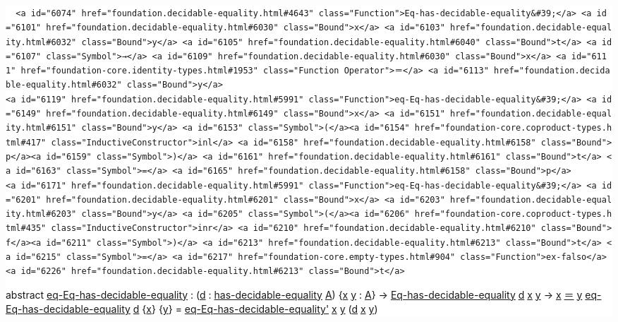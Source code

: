      <a id="6074" href="foundation.decidable-equality.html#4643" class="Function">Eq-has-decidable-equality&#39;</a> <a id="6101" href="foundation.decidable-equality.html#6030" class="Bound">x</a> <a id="6103" href="foundation.decidable-equality.html#6032" class="Bound">y</a> <a id="6105" href="foundation.decidable-equality.html#6040" class="Bound">t</a> <a id="6107" class="Symbol">→</a> <a id="6109" href="foundation.decidable-equality.html#6030" class="Bound">x</a> <a id="6111" href="foundation-core.identity-types.html#1953" class="Function Operator">＝</a> <a id="6113" href="foundation.decidable-equality.html#6032" class="Bound">y</a>
    <a id="6119" href="foundation.decidable-equality.html#5991" class="Function">eq-Eq-has-decidable-equality&#39;</a> <a id="6149" href="foundation.decidable-equality.html#6149" class="Bound">x</a> <a id="6151" href="foundation.decidable-equality.html#6151" class="Bound">y</a> <a id="6153" class="Symbol">(</a><a id="6154" href="foundation-core.coproduct-types.html#417" class="InductiveConstructor">inl</a> <a id="6158" href="foundation.decidable-equality.html#6158" class="Bound">p</a><a id="6159" class="Symbol">)</a> <a id="6161" href="foundation.decidable-equality.html#6161" class="Bound">t</a> <a id="6163" class="Symbol">=</a> <a id="6165" href="foundation.decidable-equality.html#6158" class="Bound">p</a>
    <a id="6171" href="foundation.decidable-equality.html#5991" class="Function">eq-Eq-has-decidable-equality&#39;</a> <a id="6201" href="foundation.decidable-equality.html#6201" class="Bound">x</a> <a id="6203" href="foundation.decidable-equality.html#6203" class="Bound">y</a> <a id="6205" class="Symbol">(</a><a id="6206" href="foundation-core.coproduct-types.html#435" class="InductiveConstructor">inr</a> <a id="6210" href="foundation.decidable-equality.html#6210" class="Bound">f</a><a id="6211" class="Symbol">)</a> <a id="6213" href="foundation.decidable-equality.html#6213" class="Bound">t</a> <a id="6215" class="Symbol">=</a> <a id="6217" href="foundation-core.empty-types.html#904" class="Function">ex-falso</a> <a id="6226" href="foundation.decidable-equality.html#6213" class="Bound">t</a>

  <a id="6231" class="Keyword">abstract</a>
    <a id="6244" href="foundation.decidable-equality.html#6244" class="Function">eq-Eq-has-decidable-equality</a> <a id="6273" class="Symbol">:</a>
      <a id="6281" class="Symbol">(</a><a id="6282" href="foundation.decidable-equality.html#6282" class="Bound">d</a> <a id="6284" class="Symbol">:</a> <a id="6286" href="foundation.decidable-equality.html#1212" class="Function">has-decidable-equality</a> <a id="6309" href="foundation.decidable-equality.html#4622" class="Bound">A</a><a id="6310" class="Symbol">)</a> <a id="6312" class="Symbol">{</a><a id="6313" href="foundation.decidable-equality.html#6313" class="Bound">x</a> <a id="6315" href="foundation.decidable-equality.html#6315" class="Bound">y</a> <a id="6317" class="Symbol">:</a> <a id="6319" href="foundation.decidable-equality.html#4622" class="Bound">A</a><a id="6320" class="Symbol">}</a> <a id="6322" class="Symbol">→</a>
      <a id="6330" href="foundation.decidable-equality.html#4820" class="Function">Eq-has-decidable-equality</a> <a id="6356" href="foundation.decidable-equality.html#6282" class="Bound">d</a> <a id="6358" href="foundation.decidable-equality.html#6313" class="Bound">x</a> <a id="6360" href="foundation.decidable-equality.html#6315" class="Bound">y</a> <a id="6362" class="Symbol">→</a> <a id="6364" href="foundation.decidable-equality.html#6313" class="Bound">x</a> <a id="6366" href="foundation-core.identity-types.html#1953" class="Function Operator">＝</a> <a id="6368" href="foundation.decidable-equality.html#6315" class="Bound">y</a>
    <a id="6374" href="foundation.decidable-equality.html#6244" class="Function">eq-Eq-has-decidable-equality</a> <a id="6403" href="foundation.decidable-equality.html#6403" class="Bound">d</a> <a id="6405" class="Symbol">{</a><a id="6406" href="foundation.decidable-equality.html#6406" class="Bound">x</a><a id="6407" class="Symbol">}</a> <a id="6409" class="Symbol">{</a><a id="6410" href="foundation.decidable-equality.html#6410" class="Bound">y</a><a id="6411" class="Symbol">}</a> <a id="6413" class="Symbol">=</a>
      <a id="6421" href="foundation.decidable-equality.html#5991" class="Function">eq-Eq-has-decidable-equality&#39;</a> <a id="6451" href="foundation.decidable-equality.html#6406" class="Bound">x</a> <a id="6453" href="foundation.decidable-equality.html#6410" class="Bound">y</a> <a id="6455" class="Symbol">(</a><a id="6456" href="foundation.decidable-equality.html#6403" class="Bound">d</a> <a id="6458" href="foundation.decidable-equality.html#6406" class="Bound">x</a> <a id="6460" href="foundation.decidable-equality.html#6410" class="Bound">y</a><a id="6461" class="Symbol">)</a>
